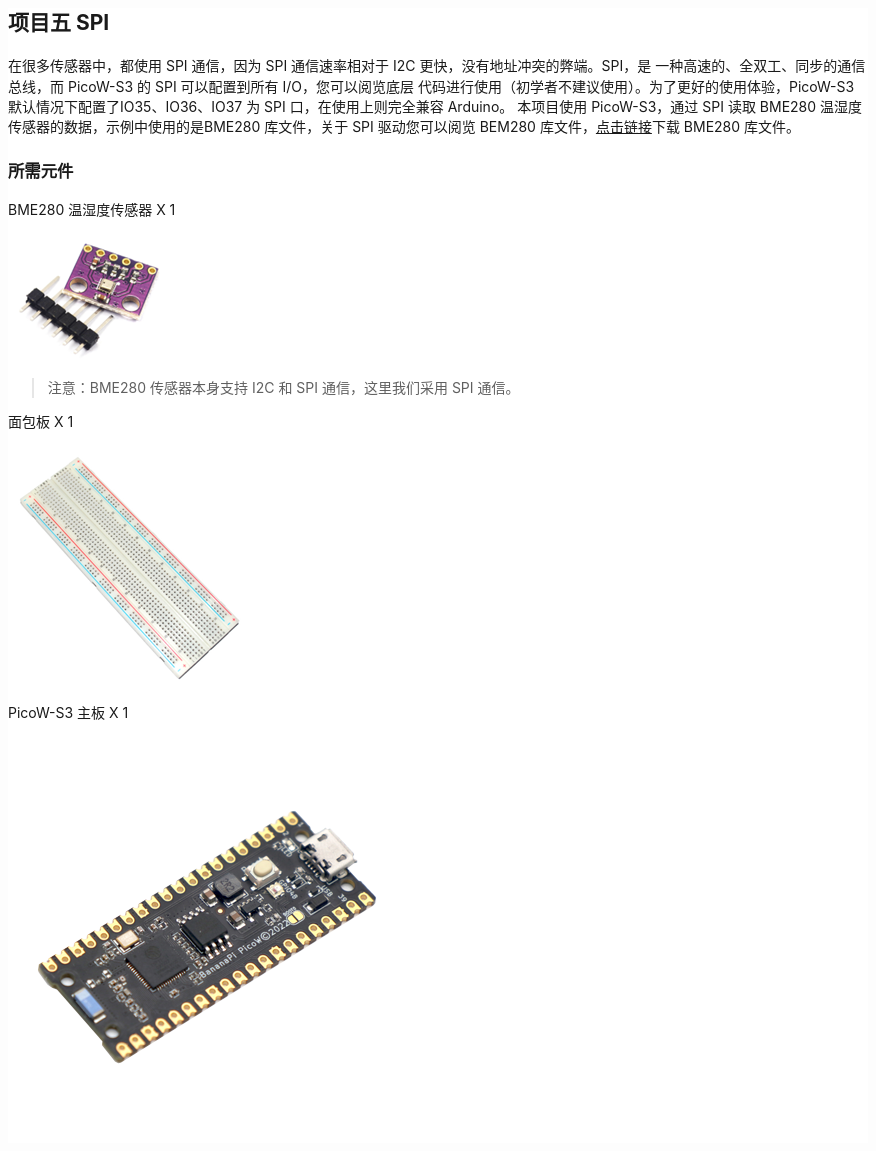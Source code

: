 ## 项目五 SPI

在很多传感器中，都使用 SPI 通信，因为 SPI 通信速率相对于 I2C 更快，没有地址冲突的弊端。SPI，是  一种高速的、全双工、同步的通信总线，而 PicoW-S3 的 SPI 可以配置到所有 I/O，您可以阅览底层  代码进行使用（初学者不建议使用）。为了更好的使用体验，PicoW-S3 默认情况下配置了IO35、IO36、IO37 为 SPI 口，在使用上则完全兼容 Arduino。 本项目使用 PicoW-S3，通过 SPI 读取 BME280 温湿度传感器的数据，示例中使用的是BME280 库文件，关于 SPI 驱动您可以阅览 BEM280 库文件，[点击链接](https://github.com/DFRobot/DFRobot_BME280)下载 BME280 库文件。 

### 所需元件 

BME280 温湿度传感器 X 1

![](../assets/images/Lesson5-1.png)

>注意：BME280 传感器本身支持 I2C 和 SPI 通信，这里我们采用 SPI 通信。 

面包板 X 1

![](../assets/images/Lesson3-2.png)

PicoW-S3 主板 X 1

![](../assets/images/PicoW-S3.png)
